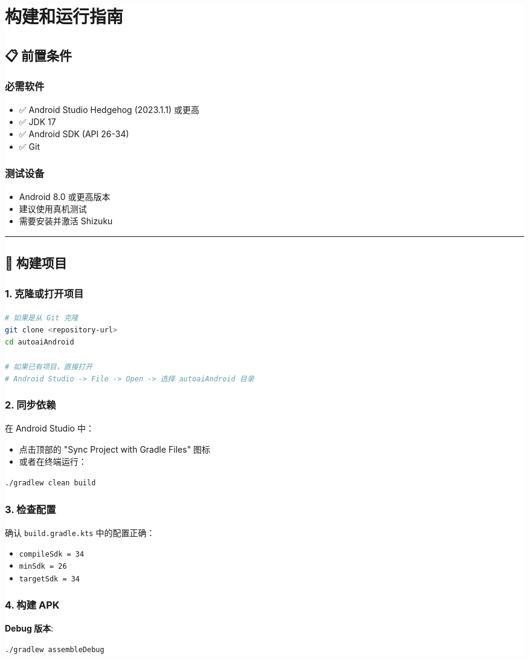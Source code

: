 # 构建和运行指南

## 📋 前置条件

### 必需软件
- ✅ Android Studio Hedgehog (2023.1.1) 或更高
- ✅ JDK 17
- ✅ Android SDK (API 26-34)
- ✅ Git

### 测试设备
- Android 8.0 或更高版本
- 建议使用真机测试
- 需要安装并激活 Shizuku

---

## 🚀 构建项目

### 1. 克隆或打开项目

```bash
# 如果是从 Git 克隆
git clone <repository-url>
cd autoaiAndroid

# 如果已有项目，直接打开
# Android Studio -> File -> Open -> 选择 autoaiAndroid 目录
```

### 2. 同步依赖

在 Android Studio 中：
- 点击顶部的 "Sync Project with Gradle Files" 图标
- 或者在终端运行：

```bash
./gradlew clean build
```

### 3. 检查配置

确认 `build.gradle.kts` 中的配置正确：
- `compileSdk = 34`
- `minSdk = 26`
- `targetSdk = 34`

### 4. 构建 APK

**Debug 版本**:
```bash
./gradlew assembleDebug
```
